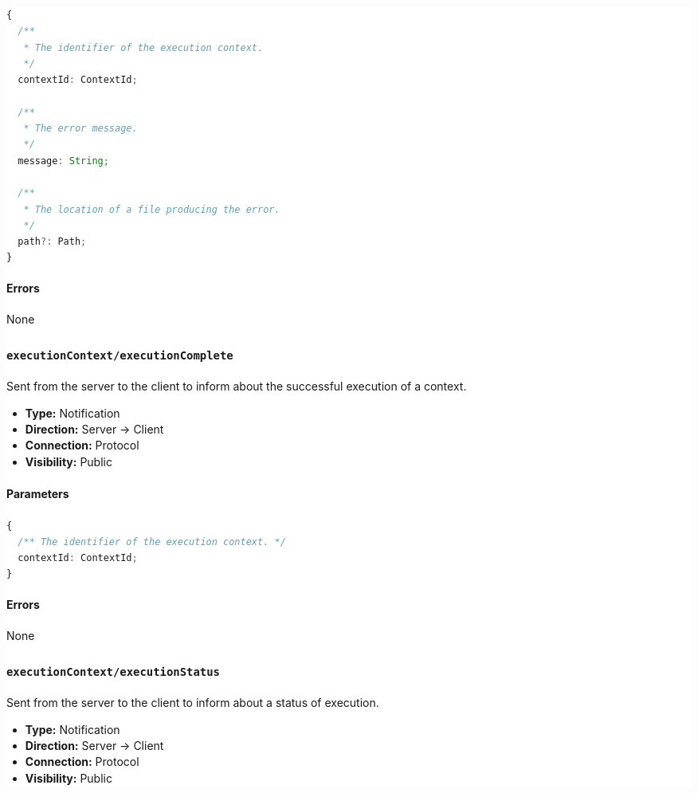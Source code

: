 ```typescript
{
  /**
   * The identifier of the execution context.
   */
  contextId: ContextId;

  /**
   * The error message.
   */
  message: String;

  /**
   * The location of a file producing the error.
   */
  path?: Path;
}
```

#### Errors

None

### `executionContext/executionComplete`

Sent from the server to the client to inform about the successful execution of a
context.

- **Type:** Notification
- **Direction:** Server -> Client
- **Connection:** Protocol
- **Visibility:** Public

#### Parameters

```typescript
{
  /** The identifier of the execution context. */
  contextId: ContextId;
}
```

#### Errors

None

### `executionContext/executionStatus`

Sent from the server to the client to inform about a status of execution.

- **Type:** Notification
- **Direction:** Server -> Client
- **Connection:** Protocol
- **Visibility:** Public
